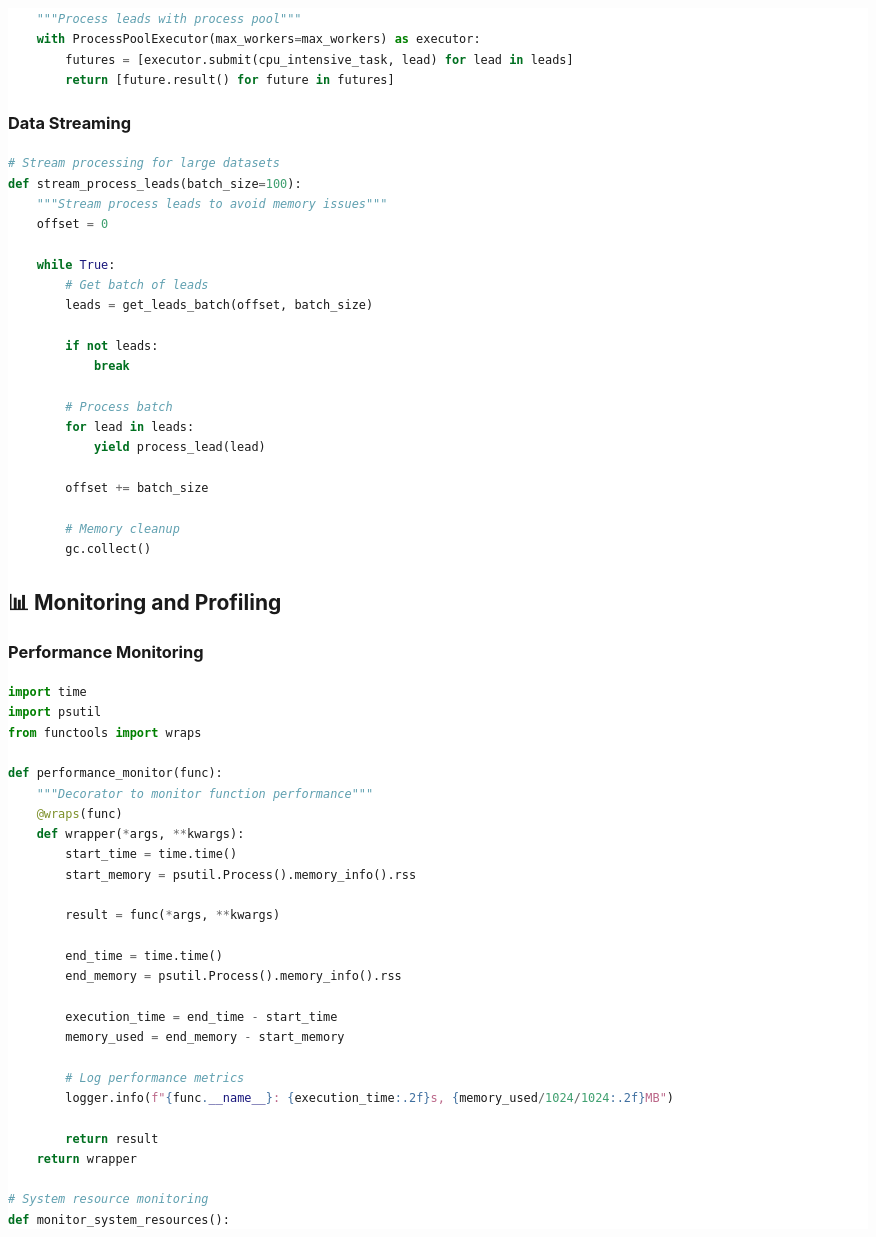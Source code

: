 ```python
    """Process leads with process pool"""
    with ProcessPoolExecutor(max_workers=max_workers) as executor:
        futures = [executor.submit(cpu_intensive_task, lead) for lead in leads]
        return [future.result() for future in futures]
```

### Data Streaming

```python
# Stream processing for large datasets
def stream_process_leads(batch_size=100):
    """Stream process leads to avoid memory issues"""
    offset = 0
    
    while True:
        # Get batch of leads
        leads = get_leads_batch(offset, batch_size)
        
        if not leads:
            break
        
        # Process batch
        for lead in leads:
            yield process_lead(lead)
        
        offset += batch_size
        
        # Memory cleanup
        gc.collect()
```

## 📊 Monitoring and Profiling

### Performance Monitoring

```python
import time
import psutil
from functools import wraps

def performance_monitor(func):
    """Decorator to monitor function performance"""
    @wraps(func)
    def wrapper(*args, **kwargs):
        start_time = time.time()
        start_memory = psutil.Process().memory_info().rss
        
        result = func(*args, **kwargs)
        
        end_time = time.time()
        end_memory = psutil.Process().memory_info().rss
        
        execution_time = end_time - start_time
        memory_used = end_memory - start_memory
        
        # Log performance metrics
        logger.info(f"{func.__name__}: {execution_time:.2f}s, {memory_used/1024/1024:.2f}MB")
        
        return result
    return wrapper

# System resource monitoring
def monitor_system_resources():
```